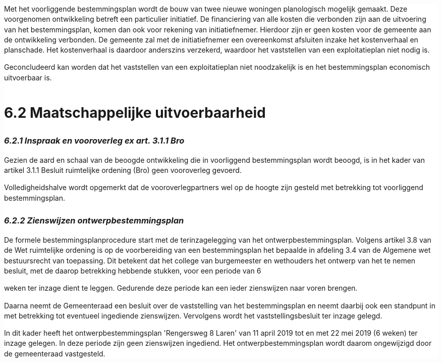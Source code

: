 Met het voorliggende bestemmingsplan wordt de bouw van twee nieuwe woningen planologisch mogelijk gemaakt. Deze voorgenomen ontwikkeling betreft een particulier initiatief. De financiering van alle kosten die verbonden zijn aan de uitvoering van het bestemmingsplan, komen dan ook voor rekening van initiatiefnemer. Hierdoor zijn er geen kosten voor de gemeente aan de ontwikkeling verbonden. De gemeente zal met de initiatiefnemer een overeenkomst afsluiten inzake het kostenverhaal en planschade. Het kostenverhaal is daardoor anderszins verzekerd, waardoor het vaststellen van een exploitatieplan niet nodig is.

Geconcludeerd kan worden dat het vaststellen van een exploitatieplan niet noodzakelijk is en het bestemmingsplan economisch uitvoerbaar is.

# <span id="page-40-2"></span>**6.2 Maatschappelijke uitvoerbaarheid**

### *6.2.1 Inspraak en vooroverleg ex art. 3.1.1 Bro*

Gezien de aard en schaal van de beoogde ontwikkeling die in voorliggend bestemmingsplan wordt beoogd, is in het kader van artikel 3.1.1 Besluit ruimtelijke ordening (Bro) geen vooroverleg gevoerd.

Volledigheidshalve wordt opgemerkt dat de vooroverlegpartners wel op de hoogte zijn gesteld met betrekking tot voorliggend bestemmingsplan.

### *6.2.2 Zienswijzen ontwerpbestemmingsplan*

De formele bestemmingsplanprocedure start met de terinzagelegging van het ontwerpbestemmingsplan. Volgens artikel 3.8 van de Wet ruimtelijke ordening is op de voorbereiding van een bestemmingsplan het bepaalde in afdeling 3.4 van de Algemene wet bestuursrecht van toepassing. Dit betekent dat het college van burgemeester en wethouders het ontwerp van het te nemen besluit, met de daarop betrekking hebbende stukken, voor een periode van 6

weken ter inzage dient te leggen. Gedurende deze periode kan een ieder zienswijzen naar voren brengen.

Daarna neemt de Gemeenteraad een besluit over de vaststelling van het bestemmingsplan en neemt daarbij ook een standpunt in met betrekking tot eventueel ingediende zienswijzen. Vervolgens wordt het vaststellingsbesluit ter inzage gelegd.

In dit kader heeft het ontwerpbestemmingsplan 'Rengersweg 8 Laren' van 11 april 2019 tot en met 22 mei 2019 (6 weken) ter inzage gelegen. In deze periode zijn geen zienswijzen ingediend. Het ontwerpbestemmingsplan wordt daarom ongewijzigd door de gemeenteraad vastgesteld.